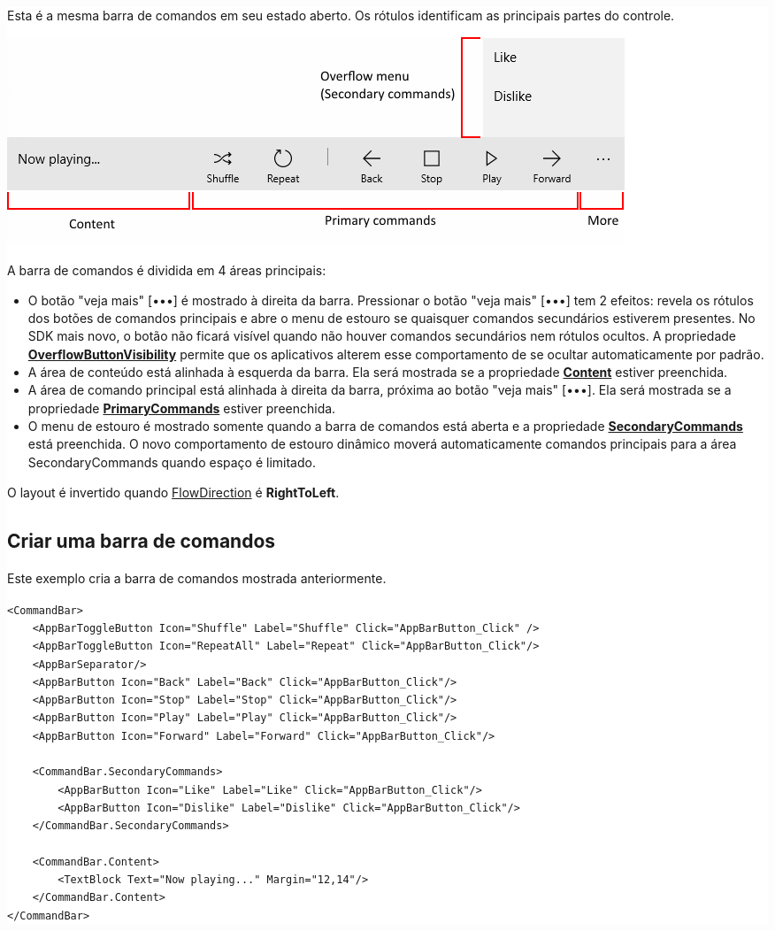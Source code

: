 Esta é a mesma barra de comandos em seu estado aberto. Os rótulos identificam as principais partes do controle.

![Uma barra de comandos fechada](images/commandbar_anatomy_open.png)

A barra de comandos é dividida em 4 áreas principais:
- O botão "veja mais" \[•••\] é mostrado à direita da barra. Pressionar o botão "veja mais" \[•••\] tem 2 efeitos: revela os rótulos dos botões de comandos principais e abre o menu de estouro se quaisquer comandos secundários estiverem presentes. No SDK mais novo, o botão não ficará visível quando não houver comandos secundários nem rótulos ocultos. A propriedade [**OverflowButtonVisibility**](https://msdn.microsoft.com/library/windows/apps/windows.ui.xaml.controls.commandbar.overflowbuttonvisibility.aspx) permite que os aplicativos alterem esse comportamento de se ocultar automaticamente por padrão.
- A área de conteúdo está alinhada à esquerda da barra. Ela será mostrada se a propriedade [**Content**](https://msdn.microsoft.com/library/windows/apps/xaml/windows.ui.xaml.controls.contentcontrol.content.aspx) estiver preenchida.
- A área de comando principal está alinhada à direita da barra, próxima ao botão "veja mais" \[•••\]. Ela será mostrada se a propriedade [**PrimaryCommands**](https://msdn.microsoft.com/library/windows/apps/xaml/windows.ui.xaml.controls.commandbar.primarycommands.aspx) estiver preenchida.  
- O menu de estouro é mostrado somente quando a barra de comandos está aberta e a propriedade [**SecondaryCommands**](https://msdn.microsoft.com/library/windows/apps/xaml/windows.ui.xaml.controls.commandbar.secondarycommands.aspx) está preenchida. O novo comportamento de estouro dinâmico moverá automaticamente comandos principais para a área SecondaryCommands quando espaço é limitado.

O layout é invertido quando [FlowDirection](https://msdn.microsoft.com/library/windows/apps/windows.ui.xaml.frameworkelement.flowdirection.aspx) é **RightToLeft**.

## <a name="create-a-command-bar"></a>Criar uma barra de comandos
Este exemplo cria a barra de comandos mostrada anteriormente.

```xaml
<CommandBar>
    <AppBarToggleButton Icon="Shuffle" Label="Shuffle" Click="AppBarButton_Click" />
    <AppBarToggleButton Icon="RepeatAll" Label="Repeat" Click="AppBarButton_Click"/>
    <AppBarSeparator/>
    <AppBarButton Icon="Back" Label="Back" Click="AppBarButton_Click"/>
    <AppBarButton Icon="Stop" Label="Stop" Click="AppBarButton_Click"/>
    <AppBarButton Icon="Play" Label="Play" Click="AppBarButton_Click"/>
    <AppBarButton Icon="Forward" Label="Forward" Click="AppBarButton_Click"/>

    <CommandBar.SecondaryCommands>
        <AppBarButton Icon="Like" Label="Like" Click="AppBarButton_Click"/>
        <AppBarButton Icon="Dislike" Label="Dislike" Click="AppBarButton_Click"/>
    </CommandBar.SecondaryCommands>

    <CommandBar.Content>
        <TextBlock Text="Now playing..." Margin="12,14"/>
    </CommandBar.Content>
</CommandBar>
```
